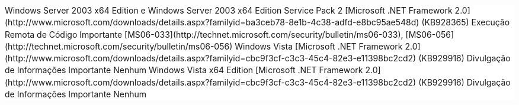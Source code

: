<td style="border:1px solid black;">
Windows Server 2003 x64 Edition e Windows Server 2003 x64 Edition Service Pack 2
</td>
<td style="border:1px solid black;">
[Microsoft .NET Framework 2.0](http://www.microsoft.com/downloads/details.aspx?familyid=ba3ceb78-8e1b-4c38-adfd-e8bc95ae548d)  
(KB928365)
</td>
<td style="border:1px solid black;">
Execução Remota de Código
</td>
<td style="border:1px solid black;">
Importante
</td>
<td style="border:1px solid black;">
[MS06-033](http://technet.microsoft.com/security/bulletin/ms06-033), [MS06-056](http://technet.microsoft.com/security/bulletin/ms06-056)
</td>
</tr>
<tr class="alternateRow">
<td style="border:1px solid black;">
Windows Vista
</td>
<td style="border:1px solid black;">
[Microsoft .NET Framework 2.0](http://www.microsoft.com/downloads/details.aspx?familyid=cbc9f3cf-c3c3-45c4-82e3-e11398bc2cd2)  
(KB929916)
</td>
<td style="border:1px solid black;">
Divulgação de Informações
</td>
<td style="border:1px solid black;">
Importante
</td>
<td style="border:1px solid black;">
Nenhum
</td>
</tr>
<tr>
<td style="border:1px solid black;">
Windows Vista x64 Edition
</td>
<td style="border:1px solid black;">
[Microsoft .NET Framework 2.0](http://www.microsoft.com/downloads/details.aspx?familyid=cbc9f3cf-c3c3-45c4-82e3-e11398bc2cd2)  
(KB929916)
</td>
<td style="border:1px solid black;">
Divulgação de Informações
</td>
<td style="border:1px solid black;">
Importante
</td>
<td style="border:1px solid black;">
Nenhum
</td>
</tr>
</table>
 